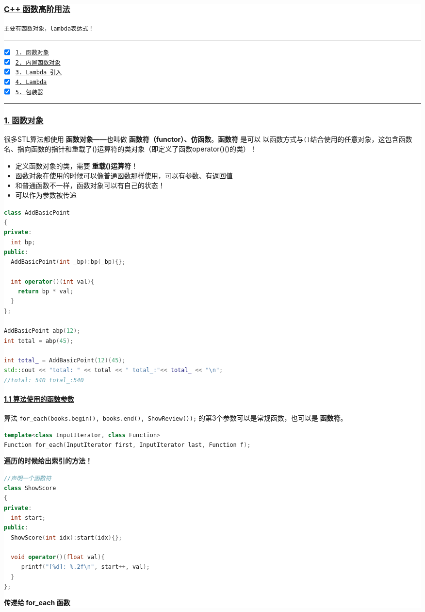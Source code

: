 ### [C++ 函数高阶用法](#)
`主要有函数对象，lambda表达式！`

-----
- [x] [`1. 函数对象`](#1-函数对象)
- [x] [`2. 内置函数对象`](#2-内置函数对象)
- [x] [`3. Lambda 引入`](#3-lambda-引入)
- [x] [`4. Lambda`](#4-lambda)
- [x] [`5. 包装器`](#5-包装器)

-----

### [1. 函数对象](#)
很多STL算法都使用 **函数对象**——也叫做 **函数符（functor）、仿函数**。**函数符** 是可以 以函数方式与`()`结合使用的任意对象，这包含函数名、指向函数的指针和重载了()运算符的类对象（即定义了函数operator()()的类）！

* 定义函数对象的类，需要 **重载()运算符**！ 
* 函数对象在使用的时候可以像普通函数那样使用，可以有参数、有返回值
* 和普通函数不一样，函数对象可以有自己的状态！
* 可以作为参数被传递

```cpp
class AddBasicPoint
{
private:
  int bp;
public:
  AddBasicPoint(int _bp):bp(_bp){};

  int operator()(int val){
    return bp * val;
  }
};

AddBasicPoint abp(12);
int total = abp(45);

int total_ = AddBasicPoint(12)(45);
std::cout << "total: " << total << " total_:"<< total_ << "\n";
//total: 540 total_:540
```

#### [1.1 算法使用的函数参数](#)
算法 `for_each(books.begin(), books.end(), ShowReview());` 的第3个参数可以是常规函数，也可以是 **函数符**。

```cpp
template<class InputIterator, class Function>
Function for_each(InputIterator first, InputIterator last, Function f);
```

**遍历的时候给出索引的方法！**
```cpp
//声明一个函数符
class ShowScore
{
private:
  int start;
public:
  ShowScore(int idx):start(idx){};

  void operator()(float val){
     printf("[%d]: %.2f\n", start++, val);
  }
};
```
**传递给 for_each 函数**

[0]: 98.56
[1]: 98.50
[2]: 97.12